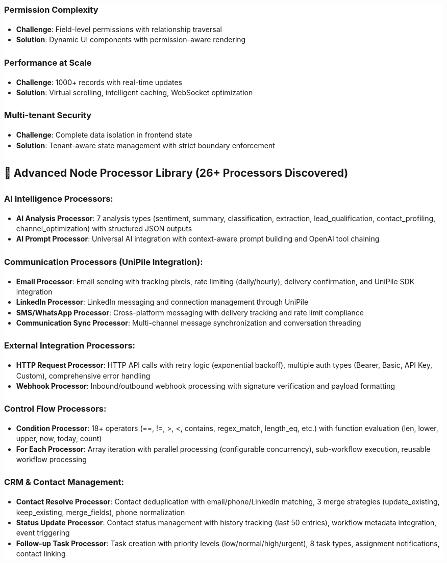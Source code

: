 ### **Permission Complexity**
- **Challenge**: Field-level permissions with relationship traversal
- **Solution**: Dynamic UI components with permission-aware rendering

### **Performance at Scale**
- **Challenge**: 1000+ records with real-time updates
- **Solution**: Virtual scrolling, intelligent caching, WebSocket optimization

### **Multi-tenant Security**
- **Challenge**: Complete data isolation in frontend state
- **Solution**: Tenant-aware state management with strict boundary enforcement

## 🚀 Advanced Node Processor Library (26+ Processors Discovered)

### **AI Intelligence Processors:**
- **AI Analysis Processor**: 7 analysis types (sentiment, summary, classification, extraction, lead_qualification, contact_profiling, channel_optimization) with structured JSON outputs
- **AI Prompt Processor**: Universal AI integration with context-aware prompt building and OpenAI tool chaining

### **Communication Processors (UniPile Integration):**
- **Email Processor**: Email sending with tracking pixels, rate limiting (daily/hourly), delivery confirmation, and UniPile SDK integration
- **LinkedIn Processor**: LinkedIn messaging and connection management through UniPile
- **SMS/WhatsApp Processor**: Cross-platform messaging with delivery tracking and rate limit compliance
- **Communication Sync Processor**: Multi-channel message synchronization and conversation threading

### **External Integration Processors:**
- **HTTP Request Processor**: HTTP API calls with retry logic (exponential backoff), multiple auth types (Bearer, Basic, API Key, Custom), comprehensive error handling
- **Webhook Processor**: Inbound/outbound webhook processing with signature verification and payload formatting

### **Control Flow Processors:**
- **Condition Processor**: 18+ operators (==, !=, >, <, contains, regex_match, length_eq, etc.) with function evaluation (len, lower, upper, now, today, count)
- **For Each Processor**: Array iteration with parallel processing (configurable concurrency), sub-workflow execution, reusable workflow processing

### **CRM & Contact Management:**
- **Contact Resolve Processor**: Contact deduplication with email/phone/LinkedIn matching, 3 merge strategies (update_existing, keep_existing, merge_fields), phone normalization
- **Status Update Processor**: Contact status management with history tracking (last 50 entries), workflow metadata integration, event triggering
- **Follow-up Task Processor**: Task creation with priority levels (low/normal/high/urgent), 8 task types, assignment notifications, contact linking
